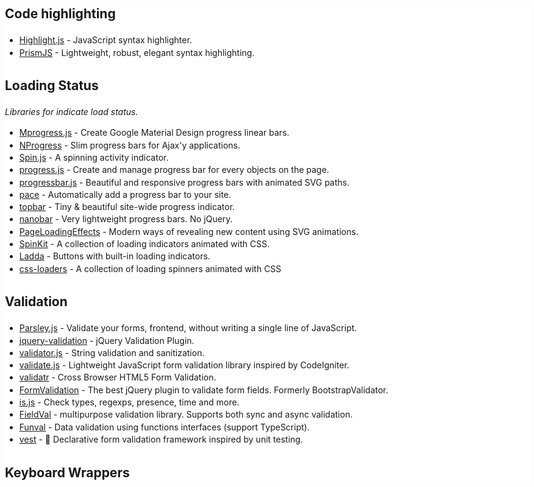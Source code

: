 ## Code highlighting

* [Highlight.js](https://github.com/isagalaev/highlight.js) - JavaScript syntax highlighter.
* [PrismJS](https://github.com/PrismJS/prism) - Lightweight, robust, elegant syntax highlighting.


## Loading Status
*Libraries for indicate load status.*

* [Mprogress.js](https://github.com/lightningtgc/MProgress.js) - Create Google Material Design progress linear bars.
* [NProgress](https://ricostacruz.com/nprogress/) - Slim progress bars for Ajax'y applications.
* [Spin.js](https://github.com/fgnass/spin.js) - A spinning activity indicator.
* [progress.js](https://github.com/usablica/progress.js) - Create and manage progress bar for every objects on the page.
* [progressbar.js](https://github.com/kimmobrunfeldt/progressbar.js) - Beautiful and responsive progress bars with animated SVG paths.
* [pace](https://github.com/HubSpot/pace) - Automatically add a progress bar to your site.
* [topbar](https://github.com/buunguyen/topbar) - Tiny & beautiful site-wide progress indicator.
* [nanobar](https://github.com/jacoborus/nanobar) - Very lightweight progress bars. No jQuery.
* [PageLoadingEffects](https://github.com/codrops/PageLoadingEffects) - Modern ways of revealing new content using SVG animations.
* [SpinKit](https://github.com/tobiasahlin/SpinKit) - A collection of loading indicators animated with CSS.
* [Ladda](https://github.com/hakimel/Ladda) - Buttons with built-in loading indicators.
* [css-loaders](https://github.com/lukehaas/css-loaders) - A collection of loading spinners animated with CSS


## Validation

* [Parsley.js](https://github.com/guillaumepotier/Parsley.js) - Validate your forms, frontend, without writing a single line of JavaScript.
* [jquery-validation](https://github.com/jzaefferer/jquery-validation) - jQuery Validation Plugin.
* [validator.js](https://github.com/chriso/validator.js) - String validation and sanitization.
* [validate.js](https://github.com/rickharrison/validate.js) - Lightweight JavaScript form validation library inspired by CodeIgniter.
* [validatr](https://github.com/jaymorrow/validatr/) - Cross Browser HTML5 Form Validation.
* [FormValidation](https://formvalidation.io/) - The best jQuery plugin to validate form fields. Formerly BootstrapValidator.
* [is.js](https://github.com/arasatasaygin/is.js) - Check types, regexps, presence, time and more.
* [FieldVal](https://github.com/FieldVal/fieldval-js) - multipurpose validation library. Supports both sync and async validation.
* [Funval](https://github.com/neuledge/funval) - Data validation using functions interfaces (support TypeScript).
* [vest](https://github.com/ealush/vest) - 🦺 Declarative form validation framework inspired by unit testing.


## Keyboard Wrappers
